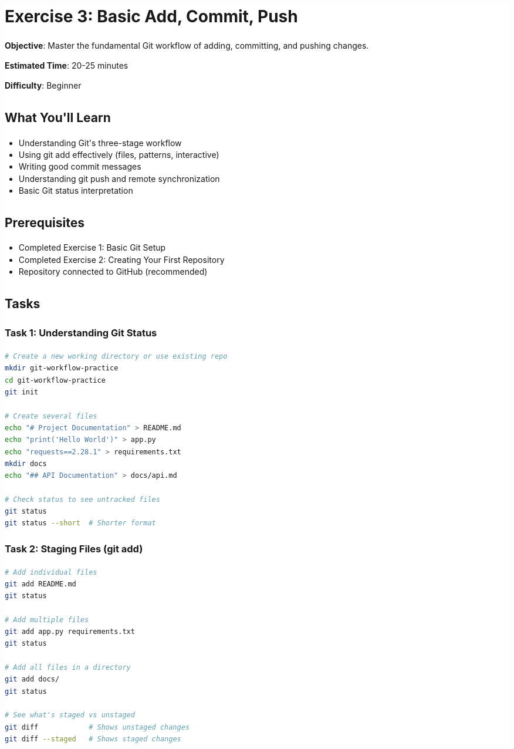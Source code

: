 # Exercise 3: Basic Add, Commit, Push

**Objective**: Master the fundamental Git workflow of adding, committing, and pushing changes.

**Estimated Time**: 20-25 minutes

**Difficulty**: Beginner

## What You'll Learn

- Understanding Git's three-stage workflow
- Using git add effectively (files, patterns, interactive)
- Writing good commit messages
- Understanding git push and remote synchronization
- Basic Git status interpretation

## Prerequisites

- Completed Exercise 1: Basic Git Setup
- Completed Exercise 2: Creating Your First Repository
- Repository connected to GitHub (recommended)

## Tasks

### Task 1: Understanding Git Status

```bash
# Create a new working directory or use existing repo
mkdir git-workflow-practice
cd git-workflow-practice
git init

# Create several files
echo "# Project Documentation" > README.md
echo "print('Hello World')" > app.py
echo "requests==2.28.1" > requirements.txt
mkdir docs
echo "## API Documentation" > docs/api.md

# Check status to see untracked files
git status
git status --short  # Shorter format
```

### Task 2: Staging Files (git add)

```bash
# Add individual files
git add README.md
git status

# Add multiple files
git add app.py requirements.txt
git status

# Add all files in a directory
git add docs/
git status

# See what's staged vs unstaged
git diff            # Shows unstaged changes
git diff --staged   # Shows staged changes
```
